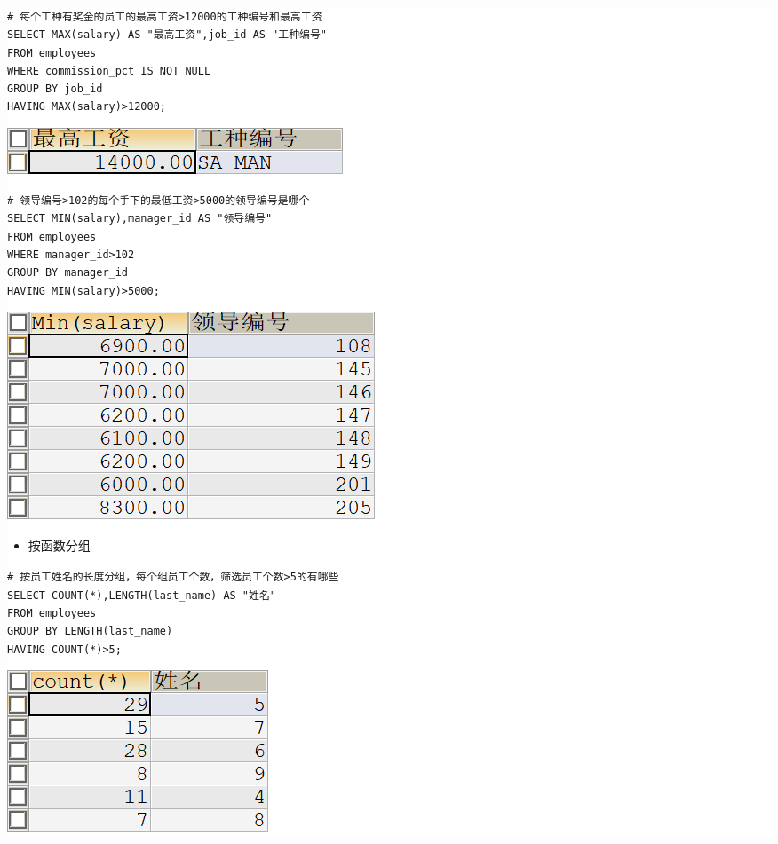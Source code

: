 ```mysql
# 每个工种有奖金的员工的最高工资>12000的工种编号和最高工资
SELECT MAX(salary) AS "最高工资",job_id AS "工种编号"
FROM employees
WHERE commission_pct IS NOT NULL
GROUP BY job_id
HAVING MAX(salary)>12000;
```

![1562040097831](DQL.assets/1562040097831.png)

```mysql
# 领导编号>102的每个手下的最低工资>5000的领导编号是哪个
SELECT MIN(salary),manager_id AS "领导编号"
FROM employees
WHERE manager_id>102
GROUP BY manager_id
HAVING MIN(salary)>5000;
```

![1562045117403](DQL.assets/1562045117403.png)

- 按函数分组

```mysql
# 按员工姓名的长度分组，每个组员工个数，筛选员工个数>5的有哪些
SELECT COUNT(*),LENGTH(last_name) AS "姓名"
FROM employees
GROUP BY LENGTH(last_name)
HAVING COUNT(*)>5;
```

![1562045607040](DQL.assets/1562045607040.png)
